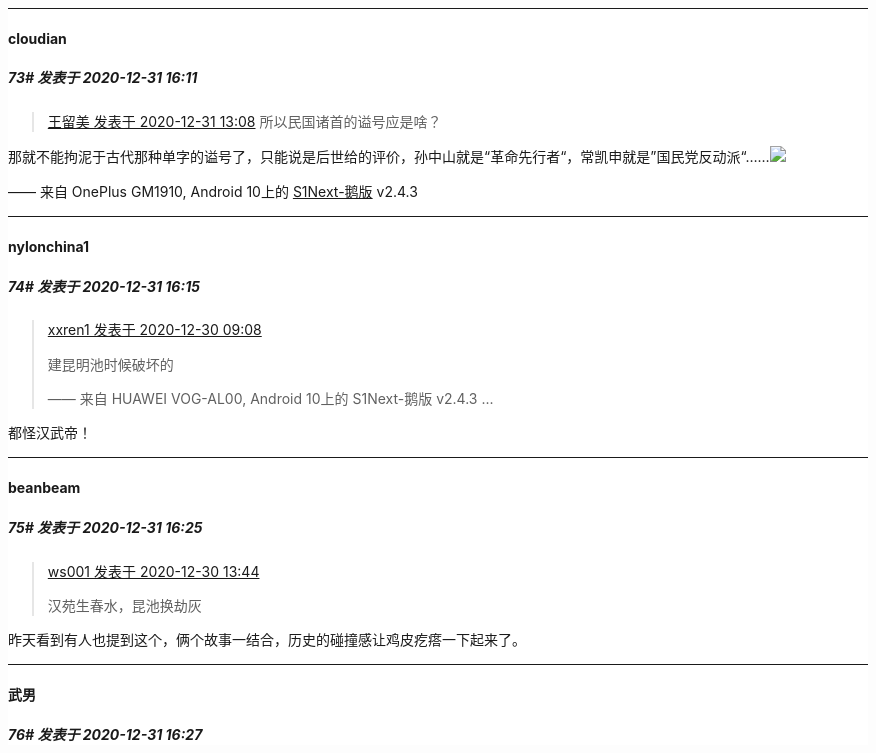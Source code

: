 
*****

####  cloudian  
##### 73#       发表于 2020-12-31 16:11



<blockquote><a href="httphttps://bbs.saraba1st.com/2b/forum.php?mod=redirect&amp;goto=findpost&amp;pid=49897961&amp;ptid=1980269" target="_blank">王留美 发表于 2020-12-31 13:08</a>
所以民国诸首的谥号应是啥？</blockquote>
那就不能拘泥于古代那种单字的谥号了，只能说是后世给的评价，孙中山就是“革命先行者“，常凯申就是”国民党反动派“……<img src="https://static.saraba1st.com/image/smiley/face2017/003.png" referrerpolicy="no-referrer">

—— 来自 OnePlus GM1910, Android 10上的 [S1Next-鹅版](https://github.com/ykrank/S1-Next/releases) v2.4.3







*****

####  nylonchina1  
##### 74#       发表于 2020-12-31 16:15



<blockquote><a href="httphttps://bbs.saraba1st.com/2b/forum.php?mod=redirect&amp;goto=findpost&amp;pid=49885218&amp;ptid=1980269" target="_blank">xxren1 发表于 2020-12-30 09:08</a>

建昆明池时候破坏的


—— 来自 HUAWEI VOG-AL00, Android 10上的 S1Next-鹅版 v2.4.3 ...</blockquote>
都怪汉武帝！







*****

####  beanbeam  
##### 75#       发表于 2020-12-31 16:25



<blockquote><a href="httphttps://bbs.saraba1st.com/2b/forum.php?mod=redirect&amp;goto=findpost&amp;pid=49888135&amp;ptid=1980269" target="_blank">ws001 发表于 2020-12-30 13:44</a>

汉苑生春水，昆池换劫灰</blockquote>
昨天看到有人也提到这个，俩个故事一结合，历史的碰撞感让鸡皮疙瘩一下起来了。







*****

####  武男  
##### 76#       发表于 2020-12-31 16:27

